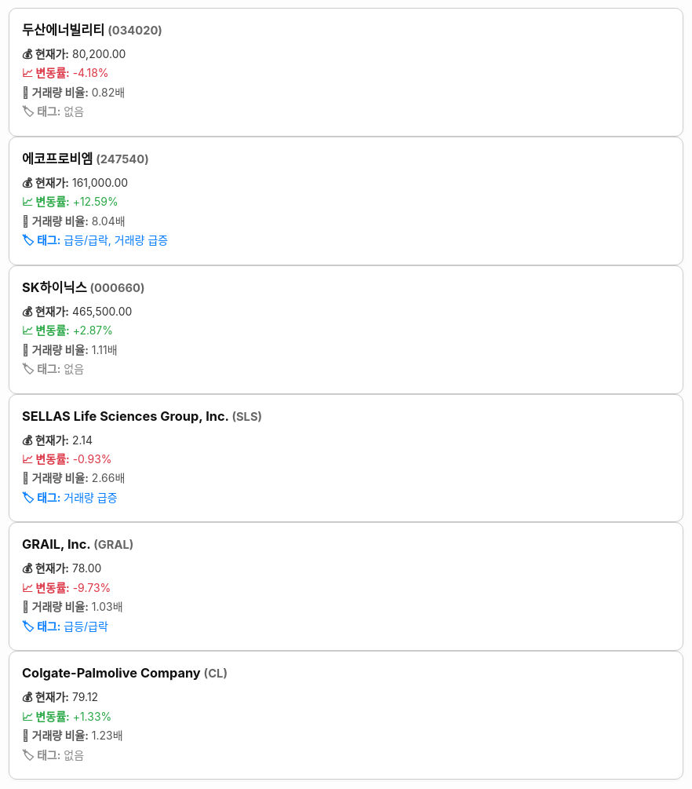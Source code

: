 <div style="background:#fff;border:1px solid #ccc;border-radius:10px;padding:16px;box-shadow:0 1px 4px rgba(0,0,0,0.05);">
<h3 style="color:#111;margin:0 0 0.5em;">두산에너빌리티 <span style='font-size:0.9em;color:#666;'>(034020)</span></h3>
<p style="color:#333;margin:0.3em 0;"><strong>💰 현재가:</strong> 80,200.00</p>
<p style="color:#dc3545;margin:0.3em 0;"><strong>📈 변동률:</strong> -4.18%</p>
<p style="color:#555;margin:0.3em 0;"><strong>🔄 거래량 비율:</strong> 0.82배</p>
<p style="color:#888;margin:0.3em 0;"><strong>🏷️ 태그:</strong> 없음</p>
</div>
    
<div style="background:#fff;border:1px solid #ccc;border-radius:10px;padding:16px;box-shadow:0 1px 4px rgba(0,0,0,0.05);">
<h3 style="color:#111;margin:0 0 0.5em;">에코프로비엠 <span style='font-size:0.9em;color:#666;'>(247540)</span></h3>
<p style="color:#333;margin:0.3em 0;"><strong>💰 현재가:</strong> 161,000.00</p>
<p style="color:#28a745;margin:0.3em 0;"><strong>📈 변동률:</strong> +12.59%</p>
<p style="color:#555;margin:0.3em 0;"><strong>🔄 거래량 비율:</strong> 8.04배</p>
<p style="color:#007bff;margin:0.3em 0;"><strong>🏷️ 태그:</strong> 급등/급락, 거래량 급증</p>
</div>
    
<div style="background:#fff;border:1px solid #ccc;border-radius:10px;padding:16px;box-shadow:0 1px 4px rgba(0,0,0,0.05);">
<h3 style="color:#111;margin:0 0 0.5em;">SK하이닉스 <span style='font-size:0.9em;color:#666;'>(000660)</span></h3>
<p style="color:#333;margin:0.3em 0;"><strong>💰 현재가:</strong> 465,500.00</p>
<p style="color:#28a745;margin:0.3em 0;"><strong>📈 변동률:</strong> +2.87%</p>
<p style="color:#555;margin:0.3em 0;"><strong>🔄 거래량 비율:</strong> 1.11배</p>
<p style="color:#888;margin:0.3em 0;"><strong>🏷️ 태그:</strong> 없음</p>
</div>
    
<div style="background:#fff;border:1px solid #ccc;border-radius:10px;padding:16px;box-shadow:0 1px 4px rgba(0,0,0,0.05);">
<h3 style="color:#111;margin:0 0 0.5em;">SELLAS Life Sciences Group, Inc. <span style='font-size:0.9em;color:#666;'>(SLS)</span></h3>
<p style="color:#333;margin:0.3em 0;"><strong>💰 현재가:</strong> 2.14</p>
<p style="color:#dc3545;margin:0.3em 0;"><strong>📈 변동률:</strong> -0.93%</p>
<p style="color:#555;margin:0.3em 0;"><strong>🔄 거래량 비율:</strong> 2.66배</p>
<p style="color:#007bff;margin:0.3em 0;"><strong>🏷️ 태그:</strong> 거래량 급증</p>
</div>
    
<div style="background:#fff;border:1px solid #ccc;border-radius:10px;padding:16px;box-shadow:0 1px 4px rgba(0,0,0,0.05);">
<h3 style="color:#111;margin:0 0 0.5em;">GRAIL, Inc. <span style='font-size:0.9em;color:#666;'>(GRAL)</span></h3>
<p style="color:#333;margin:0.3em 0;"><strong>💰 현재가:</strong> 78.00</p>
<p style="color:#dc3545;margin:0.3em 0;"><strong>📈 변동률:</strong> -9.73%</p>
<p style="color:#555;margin:0.3em 0;"><strong>🔄 거래량 비율:</strong> 1.03배</p>
<p style="color:#007bff;margin:0.3em 0;"><strong>🏷️ 태그:</strong> 급등/급락</p>
</div>
    
<div style="background:#fff;border:1px solid #ccc;border-radius:10px;padding:16px;box-shadow:0 1px 4px rgba(0,0,0,0.05);">
<h3 style="color:#111;margin:0 0 0.5em;">Colgate-Palmolive Company <span style='font-size:0.9em;color:#666;'>(CL)</span></h3>
<p style="color:#333;margin:0.3em 0;"><strong>💰 현재가:</strong> 79.12</p>
<p style="color:#28a745;margin:0.3em 0;"><strong>📈 변동률:</strong> +1.33%</p>
<p style="color:#555;margin:0.3em 0;"><strong>🔄 거래량 비율:</strong> 1.23배</p>
<p style="color:#888;margin:0.3em 0;"><strong>🏷️ 태그:</strong> 없음</p>
</div>
    